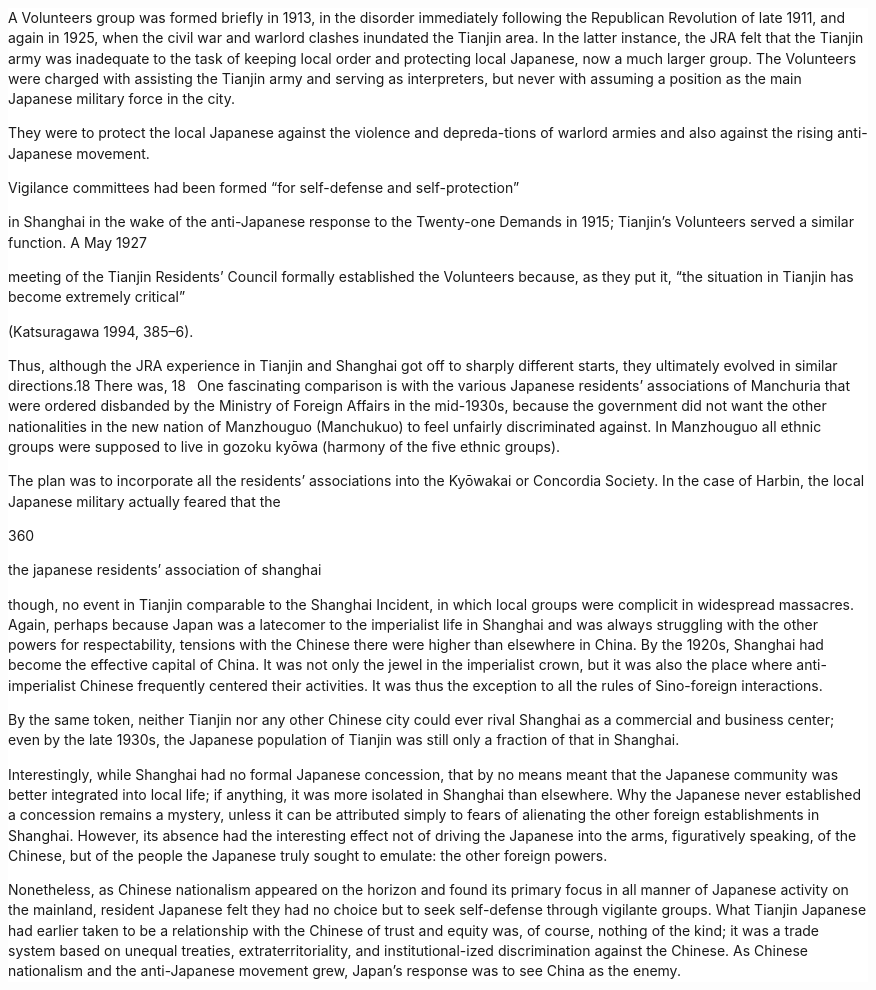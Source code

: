 A Volunteers group was formed briefly in 1913, in the disorder immediately following the Republican Revolution of late 1911, and again in 1925, when the civil war and warlord clashes inundated the Tianjin area. In the latter instance, the JRA felt that the Tianjin army was inadequate to the task of keeping local order and protecting local Japanese, now a much larger group. The Volunteers were charged with assisting the Tianjin army and serving as interpreters, but never with assuming a position as the main Japanese military force in the city. 

They were to protect the local Japanese against the violence and depreda-tions of warlord armies and also against the rising anti-Japanese movement. 

Vigilance committees had been formed “for self-defense and self-protection” 

in Shanghai in the wake of the anti-Japanese response to the Twenty-one Demands in 1915; Tianjin’s Volunteers served a similar function. A May 1927 

meeting of the Tianjin Residents’ Council formally established the Volunteers because, as they put it, “the situation in Tianjin has become extremely critical” 

\(Katsuragawa 1994, 385–6\). 

Thus, although the JRA experience in Tianjin and Shanghai got off to sharply different starts, they ultimately evolved in similar directions.18 There was, 18  One fascinating comparison is with the various Japanese residents’ associations of Manchuria that were ordered disbanded by the Ministry of Foreign Affairs in the mid-1930s, because the government did not want the other nationalities in the new nation of Manzhouguo \(Manchukuo\) to feel unfairly discriminated against. In Manzhouguo all ethnic groups were supposed to live in gozoku kyōwa \(harmony of the five ethnic groups\). 

The plan was to incorporate all the residents’ associations into the Kyōwakai or Concordia Society. In the case of Harbin, the local Japanese military actually feared that the 

360

the japanese residents’ association of shanghai

though, no event in Tianjin comparable to the Shanghai Incident, in which local groups were complicit in widespread massacres. Again, perhaps because Japan was a latecomer to the imperialist life in Shanghai and was always struggling with the other powers for respectability, tensions with the Chinese there were higher than elsewhere in China. By the 1920s, Shanghai had become the effective capital of China. It was not only the jewel in the imperialist crown, but it was also the place where anti-imperialist Chinese frequently centered their activities. It was thus the exception to all the rules of Sino-foreign interactions. 

By the same token, neither Tianjin nor any other Chinese city could ever rival Shanghai as a commercial and business center; even by the late 1930s, the Japanese population of Tianjin was still only a fraction of that in Shanghai. 

Interestingly, while Shanghai had no formal Japanese concession, that by no means meant that the Japanese community was better integrated into local life; if anything, it was more isolated in Shanghai than elsewhere. Why the Japanese never established a concession remains a mystery, unless it can be attributed simply to fears of alienating the other foreign establishments in Shanghai. However, its absence had the interesting effect not of driving the Japanese into the arms, figuratively speaking, of the Chinese, but of the people the Japanese truly sought to emulate: the other foreign powers. 

Nonetheless, as Chinese nationalism appeared on the horizon and found its primary focus in all manner of Japanese activity on the mainland, resident Japanese felt they had no choice but to seek self-defense through vigilante groups. What Tianjin Japanese had earlier taken to be a relationship with the Chinese of trust and equity was, of course, nothing of the kind; it was a trade system based on unequal treaties, extraterritoriality, and institutional-ized discrimination against the Chinese. As Chinese nationalism and the anti-Japanese movement grew, Japan’s response was to see China as the enemy. 
